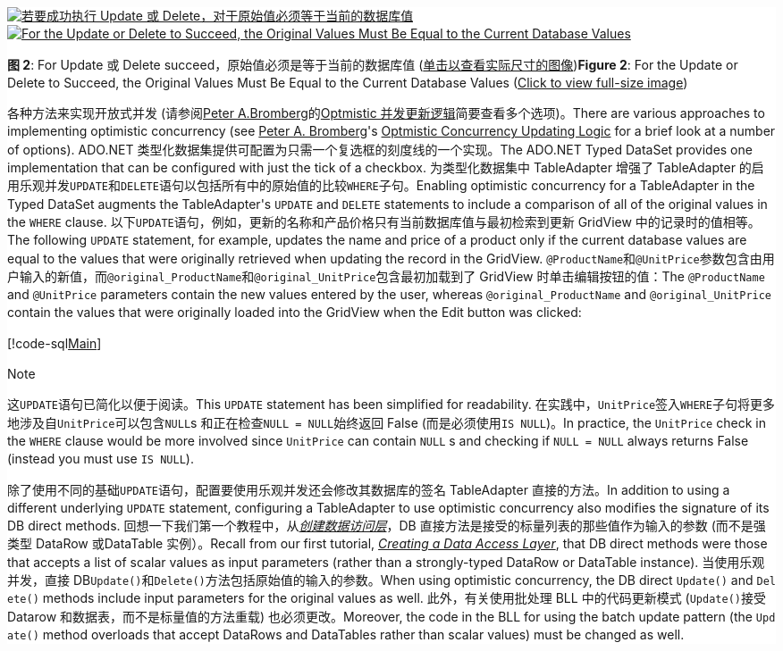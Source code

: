 
<span data-ttu-id="d21ae-145">[![若要成功执行 Update 或 Delete，对于原始值必须等于当前的数据库值](implementing-optimistic-concurrency-cs/_static/image5.png)](implementing-optimistic-concurrency-cs/_static/image4.png)</span><span class="sxs-lookup"><span data-stu-id="d21ae-145">[![For the Update or Delete to Succeed, the Original Values Must Be Equal to the Current Database Values](implementing-optimistic-concurrency-cs/_static/image5.png)](implementing-optimistic-concurrency-cs/_static/image4.png)</span></span>

<span data-ttu-id="d21ae-146">**图 2**: For Update 或 Delete succeed，原始值必须是等于当前的数据库值 ([单击以查看实际尺寸的图像](implementing-optimistic-concurrency-cs/_static/image6.png))</span><span class="sxs-lookup"><span data-stu-id="d21ae-146">**Figure 2**: For the Update or Delete to Succeed, the Original Values Must Be Equal to the Current Database Values ([Click to view full-size image](implementing-optimistic-concurrency-cs/_static/image6.png))</span></span>


<span data-ttu-id="d21ae-147">各种方法来实现开放式并发 (请参阅[Peter A.Bromberg](http://peterbromberg.net/)的[Optmistic 并发更新逻辑](http://www.eggheadcafe.com/articles/20050719.asp)简要查看多个选项)。</span><span class="sxs-lookup"><span data-stu-id="d21ae-147">There are various approaches to implementing optimistic concurrency (see [Peter A. Bromberg](http://peterbromberg.net/)'s [Optmistic Concurrency Updating Logic](http://www.eggheadcafe.com/articles/20050719.asp) for a brief look at a number of options).</span></span> <span data-ttu-id="d21ae-148">ADO.NET 类型化数据集提供可配置为只需一个复选框的刻度线的一个实现。</span><span class="sxs-lookup"><span data-stu-id="d21ae-148">The ADO.NET Typed DataSet provides one implementation that can be configured with just the tick of a checkbox.</span></span> <span data-ttu-id="d21ae-149">为类型化数据集中 TableAdapter 增强了 TableAdapter 的启用乐观并发`UPDATE`和`DELETE`语句以包括所有中的原始值的比较`WHERE`子句。</span><span class="sxs-lookup"><span data-stu-id="d21ae-149">Enabling optimistic concurrency for a TableAdapter in the Typed DataSet augments the TableAdapter's `UPDATE` and `DELETE` statements to include a comparison of all of the original values in the `WHERE` clause.</span></span> <span data-ttu-id="d21ae-150">以下`UPDATE`语句，例如，更新的名称和产品价格只有当前数据库值与最初检索到更新 GridView 中的记录时的值相等。</span><span class="sxs-lookup"><span data-stu-id="d21ae-150">The following `UPDATE` statement, for example, updates the name and price of a product only if the current database values are equal to the values that were originally retrieved when updating the record in the GridView.</span></span> <span data-ttu-id="d21ae-151">`@ProductName`和`@UnitPrice`参数包含由用户输入的新值，而`@original_ProductName`和`@original_UnitPrice`包含最初加载到了 GridView 时单击编辑按钮的值：</span><span class="sxs-lookup"><span data-stu-id="d21ae-151">The `@ProductName` and `@UnitPrice` parameters contain the new values entered by the user, whereas `@original_ProductName` and `@original_UnitPrice` contain the values that were originally loaded into the GridView when the Edit button was clicked:</span></span>


[!code-sql[Main](implementing-optimistic-concurrency-cs/samples/sample1.sql)]

> [!NOTE]
> <span data-ttu-id="d21ae-152">这`UPDATE`语句已简化以便于阅读。</span><span class="sxs-lookup"><span data-stu-id="d21ae-152">This `UPDATE` statement has been simplified for readability.</span></span> <span data-ttu-id="d21ae-153">在实践中，`UnitPrice`签入`WHERE`子句将更多地涉及自`UnitPrice`可以包含`NULL`s 和正在检查`NULL = NULL`始终返回 False (而是必须使用`IS NULL`)。</span><span class="sxs-lookup"><span data-stu-id="d21ae-153">In practice, the `UnitPrice` check in the `WHERE` clause would be more involved since `UnitPrice` can contain `NULL` s and checking if `NULL = NULL` always returns False (instead you must use `IS NULL`).</span></span>


<span data-ttu-id="d21ae-154">除了使用不同的基础`UPDATE`语句，配置要使用乐观并发还会修改其数据库的签名 TableAdapter 直接的方法。</span><span class="sxs-lookup"><span data-stu-id="d21ae-154">In addition to using a different underlying `UPDATE` statement, configuring a TableAdapter to use optimistic concurrency also modifies the signature of its DB direct methods.</span></span> <span data-ttu-id="d21ae-155">回想一下我们第一个教程中，从[*创建数据访问层*](../introduction/creating-a-data-access-layer-cs.md)，DB 直接方法是接受的标量列表的那些值作为输入的参数 (而不是强类型 DataRow 或DataTable 实例）。</span><span class="sxs-lookup"><span data-stu-id="d21ae-155">Recall from our first tutorial, [*Creating a Data Access Layer*](../introduction/creating-a-data-access-layer-cs.md), that DB direct methods were those that accepts a list of scalar values as input parameters (rather than a strongly-typed DataRow or DataTable instance).</span></span> <span data-ttu-id="d21ae-156">当使用乐观并发，直接 DB`Update()`和`Delete()`方法包括原始值的输入的参数。</span><span class="sxs-lookup"><span data-stu-id="d21ae-156">When using optimistic concurrency, the DB direct `Update()` and `Delete()` methods include input parameters for the original values as well.</span></span> <span data-ttu-id="d21ae-157">此外，有关使用批处理 BLL 中的代码更新模式 (`Update()`接受 Datarow 和数据表，而不是标量值的方法重载) 也必须更改。</span><span class="sxs-lookup"><span data-stu-id="d21ae-157">Moreover, the code in the BLL for using the batch update pattern (the `Update()` method overloads that accept DataRows and DataTables rather than scalar values) must be changed as well.</span></span>
